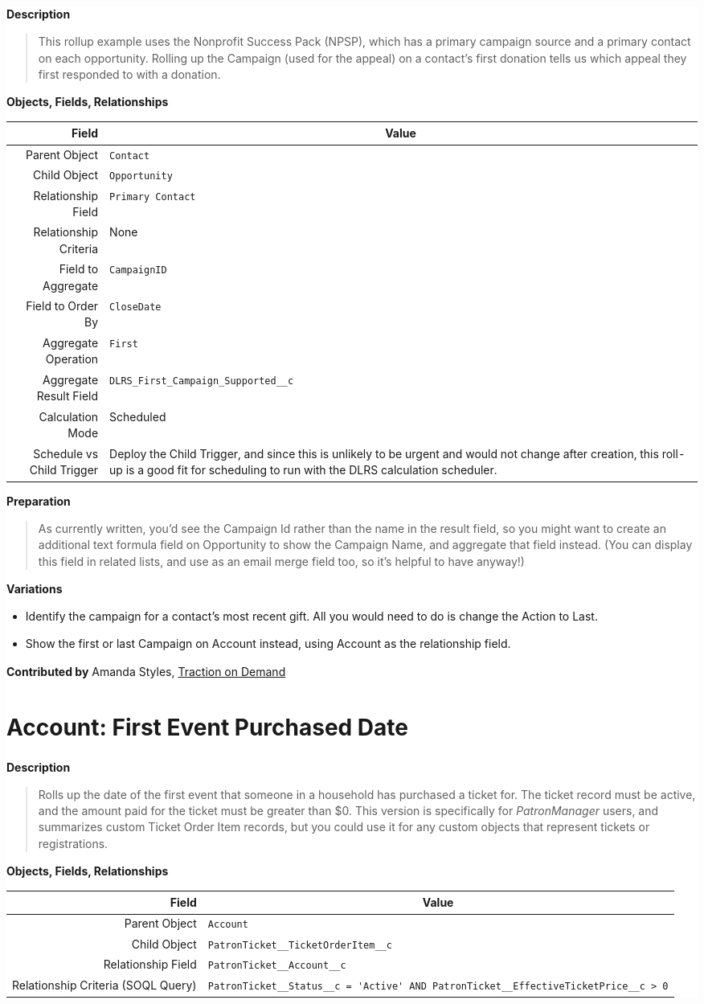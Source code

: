 **Description**

> This rollup example uses the Nonprofit Success Pack (NPSP), which has a primary campaign source and a primary contact on each opportunity. Rolling up the Campaign (used for the appeal) on a contact’s first donation tells us which appeal they first responded to with a donation.

**Objects, Fields, Relationships**

|                     Field | Value                                                                                                                                                                                        |
| ------------------------: | -------------------------------------------------------------------------------------------------------------------------------------------------------------------------------------------- |
|             Parent Object | `Contact`                                                                                                                                                                                    |
|              Child Object | `Opportunity`                                                                                                                                                                                |
|        Relationship Field | `Primary Contact`                                                                                                                                                                            |
|     Relationship Criteria | None                                                                                                                                                                                         |
|        Field to Aggregate | `CampaignID`                                                                                                                                                                                 |
|         Field to Order By | `CloseDate`                                                                                                                                                                                  |
|       Aggregate Operation | `First`                                                                                                                                                                                      |
|    Aggregate Result Field | `DLRS_First_Campaign_Supported__c`                                                                                                                                                           |
|          Calculation Mode | Scheduled                                                                                                                                                                                    |
| Schedule vs Child Trigger | Deploy the Child Trigger, and since this is unlikely to be urgent and would not change after creation, this roll-up is a good fit for scheduling to run with the DLRS calculation scheduler. |

**Preparation**

> As currently written, you’d see the Campaign Id rather than the name in the result field, so you might want to create an additional text formula field on Opportunity to show the Campaign Name, and aggregate that field instead. (You can display this field in related lists, and use as an email merge field too, so it’s helpful to have anyway!)

**Variations**

- Identify the campaign for a contact’s most recent gift. All you would need to do is change the Action to Last.

- Show the first or last Campaign on Account instead, using Account as the relationship field.

**Contributed by** Amanda Styles, [Traction on Demand](https://www.tractionondemand.com/)

# Account: First Event Purchased Date

**Description**

> Rolls up the date of the first event that someone in a household has purchased a ticket for. The ticket record must be active, and the amount paid for the ticket must be greater than $0. This version is specifically for _PatronManager_ users, and summarizes custom Ticket Order Item records, but you could use it for any custom objects that represent tickets or registrations.

**Objects, Fields, Relationships**

|                              Field | Value                                                                                                                                                                                                                                                  |
| ---------------------------------: | ------------------------------------------------------------------------------------------------------------------------------------------------------------------------------------------------------------------------------------------------------ |
|                      Parent Object | `Account`                                                                                                                                                                                                                                              |
|                       Child Object | `PatronTicket__TicketOrderItem__c`                                                                                                                                                                                                                     |
|                 Relationship Field | `PatronTicket__Account__c`                                                                                                                                                                                                                             |
| Relationship Criteria (SOQL Query) | `PatronTicket__Status__c = 'Active' AND PatronTicket__EffectiveTicketPrice__c > 0`                                                                                                                                                                     |